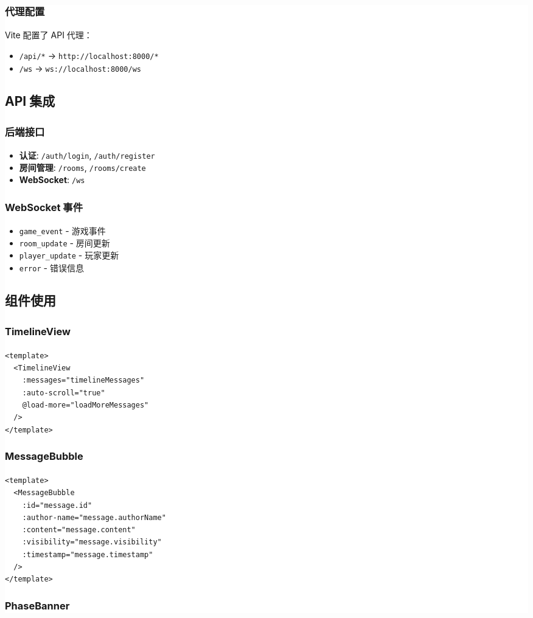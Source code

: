### 代理配置

Vite 配置了 API 代理：
- `/api/*` → `http://localhost:8000/*`
- `/ws` → `ws://localhost:8000/ws`

## API 集成

### 后端接口

- **认证**: `/auth/login`, `/auth/register`
- **房间管理**: `/rooms`, `/rooms/create`
- **WebSocket**: `/ws`

### WebSocket 事件

- `game_event` - 游戏事件
- `room_update` - 房间更新
- `player_update` - 玩家更新
- `error` - 错误信息

## 组件使用

### TimelineView

```vue
<template>
  <TimelineView
    :messages="timelineMessages"
    :auto-scroll="true"
    @load-more="loadMoreMessages"
  />
</template>
```

### MessageBubble

```vue
<template>
  <MessageBubble
    :id="message.id"
    :author-name="message.authorName"
    :content="message.content"
    :visibility="message.visibility"
    :timestamp="message.timestamp"
  />
</template>
```

### PhaseBanner
